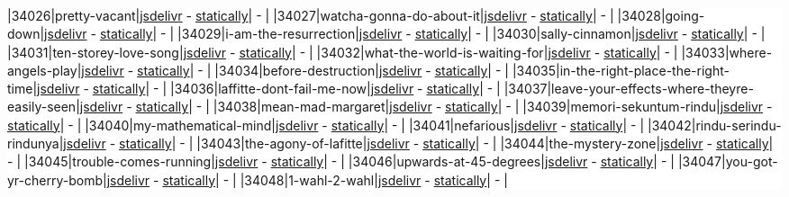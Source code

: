 |34026|pretty-vacant|[jsdelivr](https://cdn.jsdelivr.net/gh/dbchord/c3-3-6/30001-35000/34001-34500/pretty-vacant.webp) - [statically](https://cdn.statically.io/gh/dbchord/c3-3-6/i/30001-35000/34001-34500/pretty-vacant.webp)| - |
|34027|watcha-gonna-do-about-it|[jsdelivr](https://cdn.jsdelivr.net/gh/dbchord/c3-3-6/30001-35000/34001-34500/watcha-gonna-do-about-it.webp) - [statically](https://cdn.statically.io/gh/dbchord/c3-3-6/i/30001-35000/34001-34500/watcha-gonna-do-about-it.webp)| - |
|34028|going-down|[jsdelivr](https://cdn.jsdelivr.net/gh/dbchord/c3-3-6/30001-35000/34001-34500/going-down.webp) - [statically](https://cdn.statically.io/gh/dbchord/c3-3-6/i/30001-35000/34001-34500/going-down.webp)| - |
|34029|i-am-the-resurrection|[jsdelivr](https://cdn.jsdelivr.net/gh/dbchord/c3-3-6/30001-35000/34001-34500/i-am-the-resurrection.webp) - [statically](https://cdn.statically.io/gh/dbchord/c3-3-6/i/30001-35000/34001-34500/i-am-the-resurrection.webp)| - |
|34030|sally-cinnamon|[jsdelivr](https://cdn.jsdelivr.net/gh/dbchord/c3-3-6/30001-35000/34001-34500/sally-cinnamon.webp) - [statically](https://cdn.statically.io/gh/dbchord/c3-3-6/i/30001-35000/34001-34500/sally-cinnamon.webp)| - |
|34031|ten-storey-love-song|[jsdelivr](https://cdn.jsdelivr.net/gh/dbchord/c3-3-6/30001-35000/34001-34500/ten-storey-love-song.webp) - [statically](https://cdn.statically.io/gh/dbchord/c3-3-6/i/30001-35000/34001-34500/ten-storey-love-song.webp)| - |
|34032|what-the-world-is-waiting-for|[jsdelivr](https://cdn.jsdelivr.net/gh/dbchord/c3-3-6/30001-35000/34001-34500/what-the-world-is-waiting-for.webp) - [statically](https://cdn.statically.io/gh/dbchord/c3-3-6/i/30001-35000/34001-34500/what-the-world-is-waiting-for.webp)| - |
|34033|where-angels-play|[jsdelivr](https://cdn.jsdelivr.net/gh/dbchord/c3-3-6/30001-35000/34001-34500/where-angels-play.webp) - [statically](https://cdn.statically.io/gh/dbchord/c3-3-6/i/30001-35000/34001-34500/where-angels-play.webp)| - |
|34034|before-destruction|[jsdelivr](https://cdn.jsdelivr.net/gh/dbchord/c3-3-6/30001-35000/34001-34500/before-destruction.webp) - [statically](https://cdn.statically.io/gh/dbchord/c3-3-6/i/30001-35000/34001-34500/before-destruction.webp)| - |
|34035|in-the-right-place-the-right-time|[jsdelivr](https://cdn.jsdelivr.net/gh/dbchord/c3-3-6/30001-35000/34001-34500/in-the-right-place-the-right-time.webp) - [statically](https://cdn.statically.io/gh/dbchord/c3-3-6/i/30001-35000/34001-34500/in-the-right-place-the-right-time.webp)| - |
|34036|laffitte-dont-fail-me-now|[jsdelivr](https://cdn.jsdelivr.net/gh/dbchord/c3-3-6/30001-35000/34001-34500/laffitte-dont-fail-me-now.webp) - [statically](https://cdn.statically.io/gh/dbchord/c3-3-6/i/30001-35000/34001-34500/laffitte-dont-fail-me-now.webp)| - |
|34037|leave-your-effects-where-theyre-easily-seen|[jsdelivr](https://cdn.jsdelivr.net/gh/dbchord/c3-3-6/30001-35000/34001-34500/leave-your-effects-where-theyre-easily-seen.webp) - [statically](https://cdn.statically.io/gh/dbchord/c3-3-6/i/30001-35000/34001-34500/leave-your-effects-where-theyre-easily-seen.webp)| - |
|34038|mean-mad-margaret|[jsdelivr](https://cdn.jsdelivr.net/gh/dbchord/c3-3-6/30001-35000/34001-34500/mean-mad-margaret.webp) - [statically](https://cdn.statically.io/gh/dbchord/c3-3-6/i/30001-35000/34001-34500/mean-mad-margaret.webp)| - |
|34039|memori-sekuntum-rindu|[jsdelivr](https://cdn.jsdelivr.net/gh/dbchord/c3-3-6/30001-35000/34001-34500/memori-sekuntum-rindu.webp) - [statically](https://cdn.statically.io/gh/dbchord/c3-3-6/i/30001-35000/34001-34500/memori-sekuntum-rindu.webp)| - |
|34040|my-mathematical-mind|[jsdelivr](https://cdn.jsdelivr.net/gh/dbchord/c3-3-6/30001-35000/34001-34500/my-mathematical-mind.webp) - [statically](https://cdn.statically.io/gh/dbchord/c3-3-6/i/30001-35000/34001-34500/my-mathematical-mind.webp)| - |
|34041|nefarious|[jsdelivr](https://cdn.jsdelivr.net/gh/dbchord/c3-3-6/30001-35000/34001-34500/nefarious.webp) - [statically](https://cdn.statically.io/gh/dbchord/c3-3-6/i/30001-35000/34001-34500/nefarious.webp)| - |
|34042|rindu-serindu-rindunya|[jsdelivr](https://cdn.jsdelivr.net/gh/dbchord/c3-3-6/30001-35000/34001-34500/rindu-serindu-rindunya.webp) - [statically](https://cdn.statically.io/gh/dbchord/c3-3-6/i/30001-35000/34001-34500/rindu-serindu-rindunya.webp)| - |
|34043|the-agony-of-lafitte|[jsdelivr](https://cdn.jsdelivr.net/gh/dbchord/c3-3-6/30001-35000/34001-34500/the-agony-of-lafitte.webp) - [statically](https://cdn.statically.io/gh/dbchord/c3-3-6/i/30001-35000/34001-34500/the-agony-of-lafitte.webp)| - |
|34044|the-mystery-zone|[jsdelivr](https://cdn.jsdelivr.net/gh/dbchord/c3-3-6/30001-35000/34001-34500/the-mystery-zone.webp) - [statically](https://cdn.statically.io/gh/dbchord/c3-3-6/i/30001-35000/34001-34500/the-mystery-zone.webp)| - |
|34045|trouble-comes-running|[jsdelivr](https://cdn.jsdelivr.net/gh/dbchord/c3-3-6/30001-35000/34001-34500/trouble-comes-running.webp) - [statically](https://cdn.statically.io/gh/dbchord/c3-3-6/i/30001-35000/34001-34500/trouble-comes-running.webp)| - |
|34046|upwards-at-45-degrees|[jsdelivr](https://cdn.jsdelivr.net/gh/dbchord/c3-3-6/30001-35000/34001-34500/upwards-at-45-degrees.webp) - [statically](https://cdn.statically.io/gh/dbchord/c3-3-6/i/30001-35000/34001-34500/upwards-at-45-degrees.webp)| - |
|34047|you-got-yr-cherry-bomb|[jsdelivr](https://cdn.jsdelivr.net/gh/dbchord/c3-3-6/30001-35000/34001-34500/you-got-yr-cherry-bomb.webp) - [statically](https://cdn.statically.io/gh/dbchord/c3-3-6/i/30001-35000/34001-34500/you-got-yr-cherry-bomb.webp)| - |
|34048|1-wahl-2-wahl|[jsdelivr](https://cdn.jsdelivr.net/gh/dbchord/c3-3-6/30001-35000/34001-34500/1-wahl-2-wahl.webp) - [statically](https://cdn.statically.io/gh/dbchord/c3-3-6/i/30001-35000/34001-34500/1-wahl-2-wahl.webp)| - |